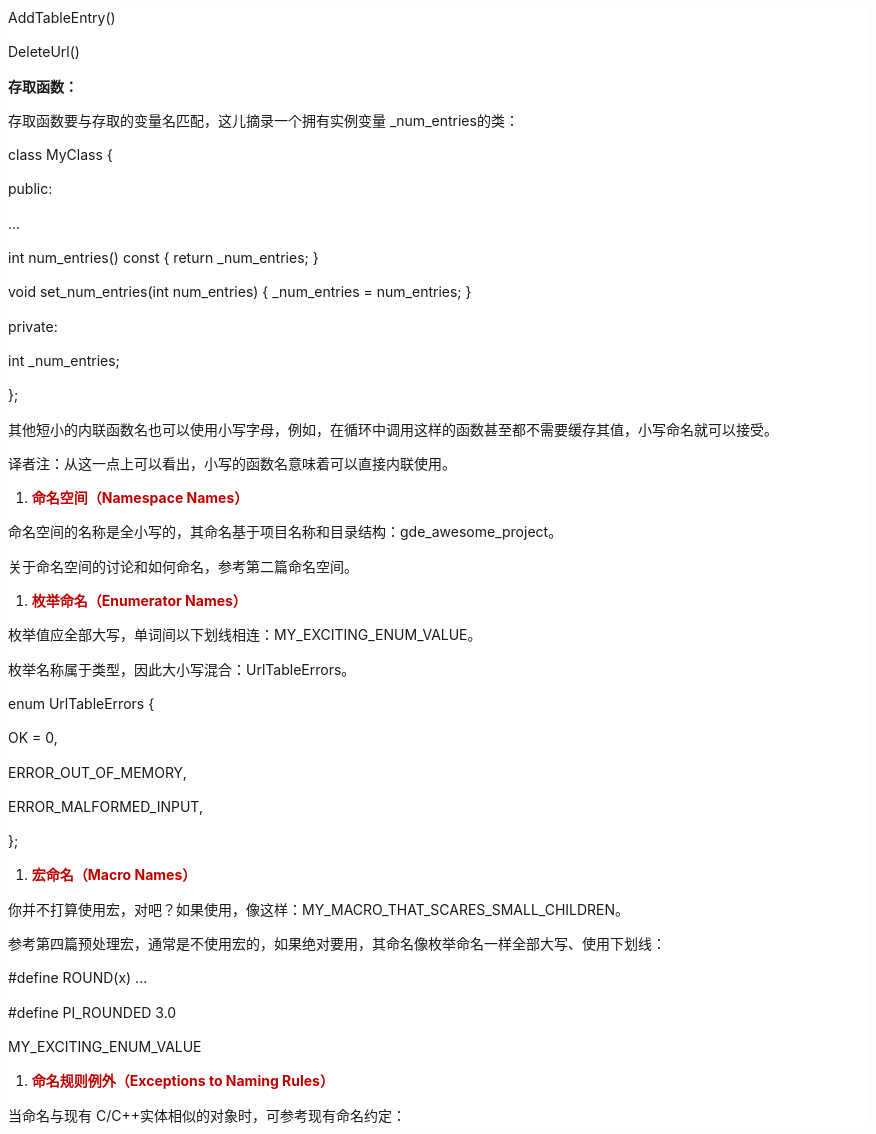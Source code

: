 AddTableEntry()

DeleteUrl()

**存取函数：**

存取函数要与存取的变量名匹配，这儿摘录一个拥有实例变量 _num_entries的类：

class MyClass {

public:

...

int num_entries() const { return _num_entries; }

void set_num_entries(int num_entries) { _num_entries = num_entries; }

private:

int _num_entries;

};

其他短小的内联函数名也可以使用小写字母，例如，在循环中调用这样的函数甚至都不需要缓存其值，小写命名就可以接受。

译者注：从这一点上可以看出，小写的函数名意味着可以直接内联使用。

1. **<font style="color:#C00000;">命名空间（Namespace Names）</font>**

命名空间的名称是全小写的，其命名基于项目名称和目录结构：gde_awesome_project。

关于命名空间的讨论和如何命名，参考第二篇命名空间。

1. **<font style="color:#C00000;">枚举命名（Enumerator Names）</font>**

枚举值应全部大写，单词间以下划线相连：MY_EXCITING_ENUM_VALUE。

枚举名称属于类型，因此大小写混合：UrlTableErrors。

enum UrlTableErrors {

OK = 0,

ERROR_OUT_OF_MEMORY, 

ERROR_MALFORMED_INPUT,

};

1. **<font style="color:#C00000;">宏命名（Macro Names）</font>**

你并不打算使用宏，对吧？如果使用，像这样：MY_MACRO_THAT_SCARES_SMALL_CHILDREN。

参考第四篇预处理宏，通常是不使用宏的，如果绝对要用，其命名像枚举命名一样全部大写、使用下划线：

#define ROUND(x) ...

#define PI_ROUNDED 3.0

MY_EXCITING_ENUM_VALUE

1. **<font style="color:#C00000;">命名规则例外（Exceptions to Naming Rules）</font>**

当命名与现有 C/C++实体相似的对象时，可参考现有命名约定：
